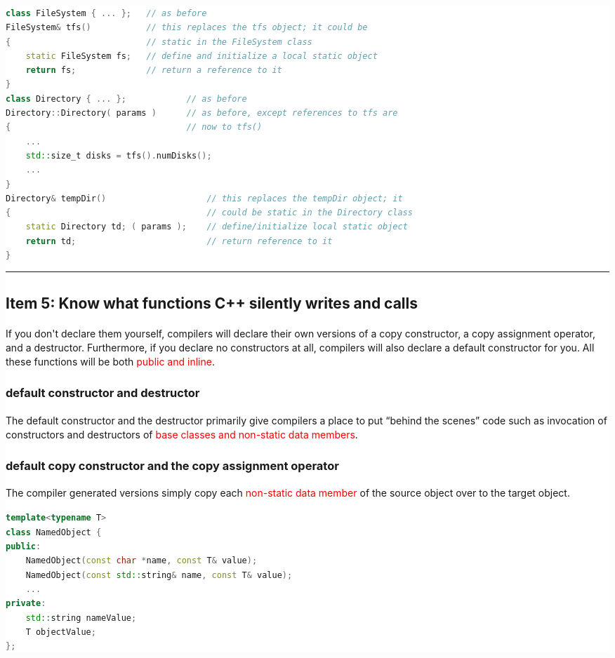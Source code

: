 ```c++
class FileSystem { ... }; 	// as before
FileSystem& tfs() 			// this replaces the tfs object; it could be
{ 							// static in the FileSystem class
	static FileSystem fs; 	// define and initialize a local static object
	return fs; 				// return a reference to it
}
class Directory { ... }; 			// as before
Directory::Directory( params ) 		// as before, except references to tfs are
{ 									// now to tfs()
	...
	std::size_t disks = tfs().numDisks();
	...
}
Directory& tempDir() 					// this replaces the tempDir object; it
{ 										// could be static in the Directory class
	static Directory td; ( params ); 	// define/initialize local static object
	return td;							// return reference to it
}
```

***

## Item 5: Know what functions C++ silently writes and calls

If you don't declare them yourself, compilers will declare their own versions of a copy constructor, a copy assignment operator, and a destructor.
Furthermore, if you declare no constructors at all, compilers will also declare a default constructor for you. All these functions will be both <font color=#FF0000>public and
inline</font>.

### default constructor and destructor

The default constructor and the destructor primarily give compilers a place to put “behind the scenes” code such as invocation of constructors and destructors of <font color=#FF0000>base classes and non-static data members</font>.

### default copy constructor and the copy assignment operator

The compiler generated versions simply copy each <font color=#FF0000>non-static data member</font> of the source object over to the target object.

```c++
template<typename T>
class NamedObject {
public:
	NamedObject(const char *name, const T& value);
	NamedObject(const std::string& name, const T& value);
	...
private:
	std::string nameValue;
	T objectValue;
};
```
